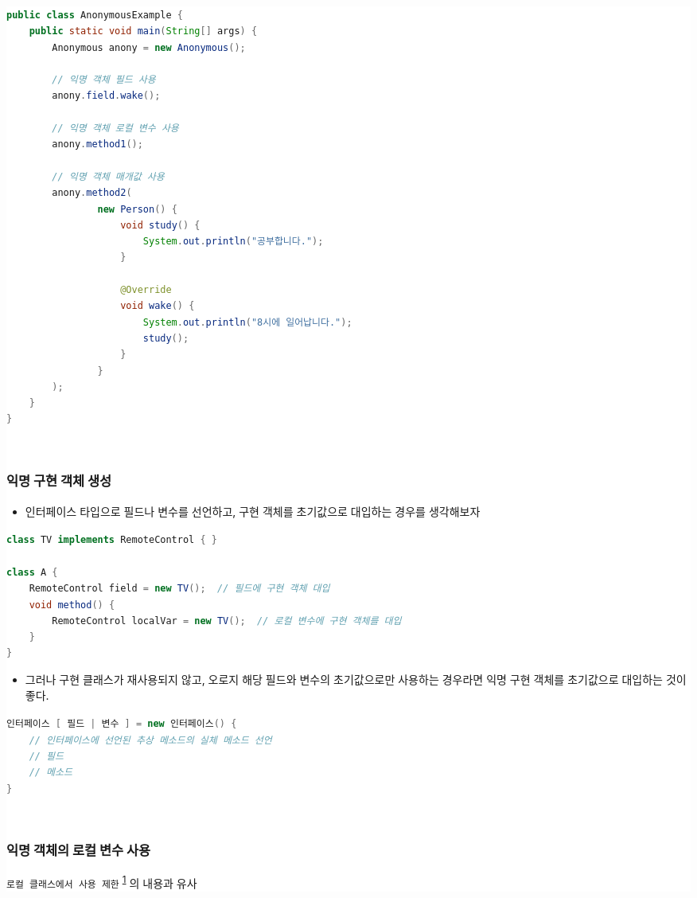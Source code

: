 ```java
public class AnonymousExample {
    public static void main(String[] args) {
        Anonymous anony = new Anonymous();

        // 익명 객체 필드 사용
        anony.field.wake();

        // 익명 객체 로컬 변수 사용
        anony.method1();

        // 익명 객체 매개값 사용
        anony.method2(
                new Person() {
                    void study() {
                        System.out.println("공부합니다.");
                    }

                    @Override
                    void wake() {
                        System.out.println("8시에 일어납니다.");
                        study();
                    }
                }
        );
    }
}
```

<br>

### 익명 구현 객체 생성

- 인터페이스 타입으로 필드나 변수를 선언하고, 구현 객체를 초기값으로 대입하는 경우를 생각해보자

```java
class TV implements RemoteControl { }

class A {
    RemoteControl field = new TV();  // 필드에 구현 객체 대입
    void method() {
        RemoteControl localVar = new TV();  // 로컬 변수에 구현 객체를 대입
    }
}
```

- 그러나 구현 클래스가 재사용되지 않고, 오로지 해당 필드와 변수의 초기값으로만 사용하는 경우라면 익명 구현 객체를 초기값으로 대입하는 것이 좋다.

```java
인터페이스 [ 필드 | 변수 ] = new 인터페이스() {
    // 인터페이스에 선언된 추상 메소드의 실체 메소드 선언
    // 필드
    // 메소드
}
```

<br>

### 익명 객체의 로컬 변수 사용

`로컬 클래스에서 사용 제한` <sup id="a1">[1](#f1)</sup> 의 내용과 유사
